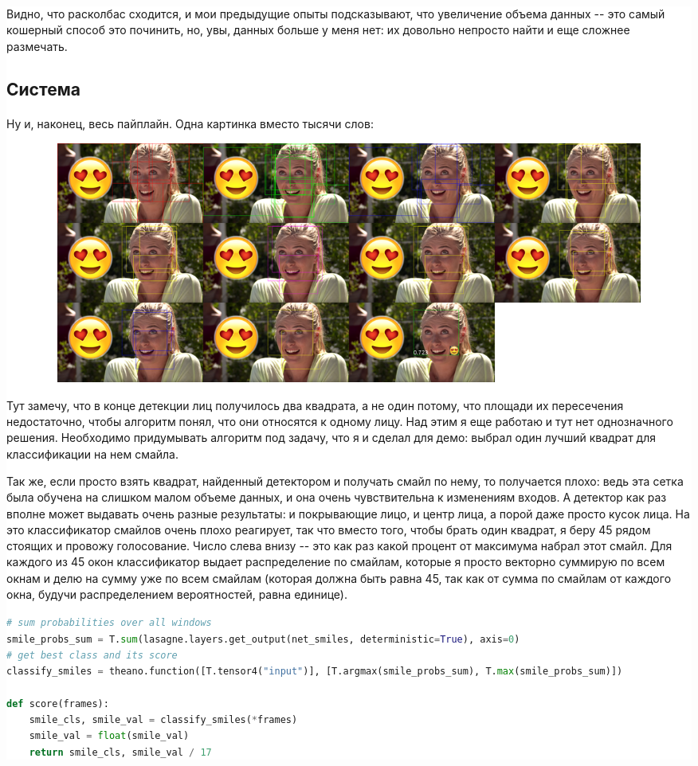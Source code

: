 Видно, что расколбас сходится, и мои предыдущие опыты подсказывают, что увеличение объема данных -- это самый кошерный способ это починить, но, увы, данных больше у меня нет: их довольно непросто найти и еще сложнее размечать.

## Система

Ну и, наконец, весь пайплайн. Одна картинка вместо тысячи слов:

<center><img src="/images/posts/2016-02-17-deep-learning-in-the-garage-return-of-smiles/raffaello-example.png" height=300 alt="Пример работы"/></center>

Тут замечу, что в конце детекции лиц получилось два квадрата, а не один потому, что площади их пересечения недостаточно, чтобы алгоритм понял, что они относятся к одному лицу. Над этим я еще работаю и тут нет однозначного решения. Необходимо придумывать алгоритм под задачу, что я и сделал для демо: выбрал один лучший квадрат для классификации на нем смайла.

Так же, если просто взять квадрат, найденный детектором и получать смайл по нему, то получается плохо: ведь эта сетка была обучена на слишком малом объеме данных, и она очень чувствительна к изменениям входов. А детектор как раз вполне может выдавать очень разные результаты: и покрывающие лицо, и центр лица, а порой даже просто кусок лица. На это классификатор смайлов очень плохо реагирует, так что вместо того, чтобы брать один квадрат, я беру 45 рядом стоящих и провожу голосование. Число слева внизу -- это как раз какой процент от максимума набрал этот смайл. Для каждого из 45 окон классификатор выдает распределение по смайлам, которые я просто векторно суммирую по всем окнам и делю на сумму уже по всем смайлам (которая должна быть равна 45, так как от сумма по смайлам от каждого окна, будучи распределением вероятностей, равна единице).

```python
# sum probabilities over all windows
smile_probs_sum = T.sum(lasagne.layers.get_output(net_smiles, deterministic=True), axis=0)
# get best class and its score
classify_smiles = theano.function([T.tensor4("input")], [T.argmax(smile_probs_sum), T.max(smile_probs_sum)])

def score(frames):
    smile_cls, smile_val = classify_smiles(*frames)
    smile_val = float(smile_val)
    return smile_cls, smile_val / 17
```
